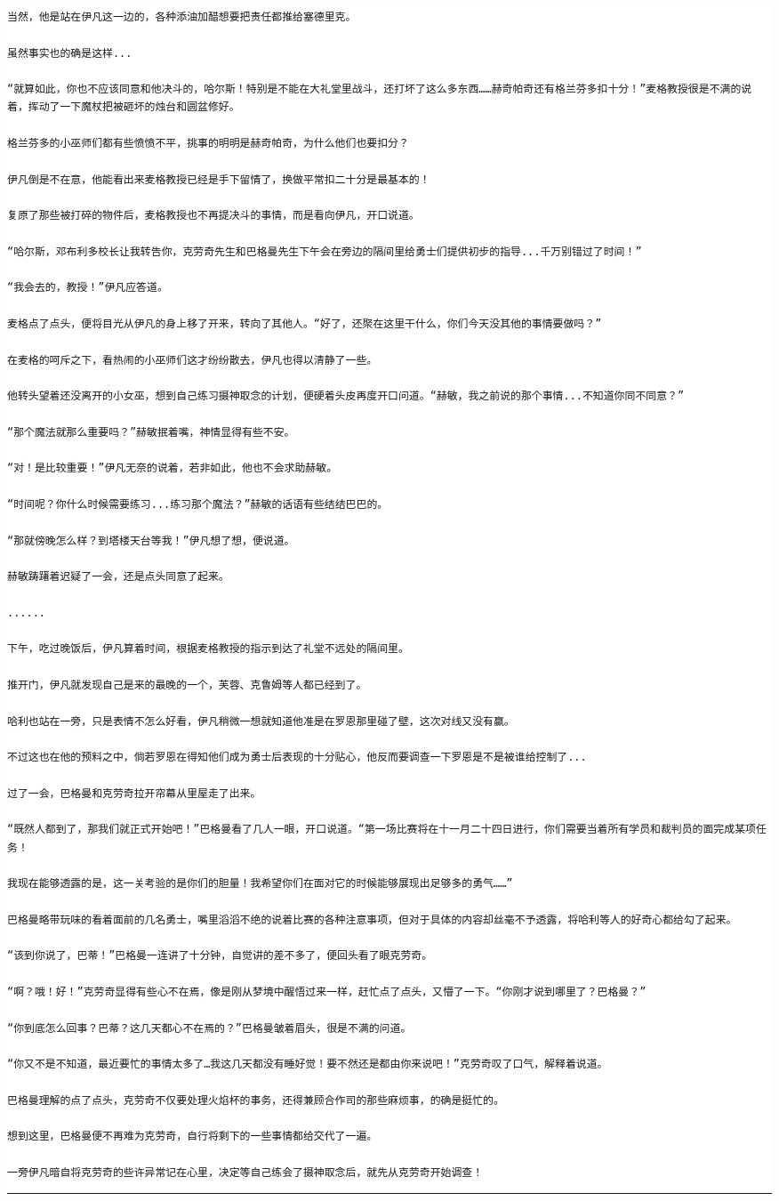     当然，他是站在伊凡这一边的，各种添油加醋想要把责任都推给塞德里克。

    虽然事实也的确是这样...

    “就算如此，你也不应该同意和他决斗的，哈尔斯！特别是不能在大礼堂里战斗，还打坏了这么多东西……赫奇帕奇还有格兰芬多扣十分！”麦格教授很是不满的说着，挥动了一下魔杖把被砸坏的烛台和圆盆修好。

    格兰芬多的小巫师们都有些愤愤不平，挑事的明明是赫奇帕奇，为什么他们也要扣分？

    伊凡倒是不在意，他能看出来麦格教授已经是手下留情了，换做平常扣二十分是最基本的！

    复原了那些被打碎的物件后，麦格教授也不再提决斗的事情，而是看向伊凡，开口说道。

    “哈尔斯，邓布利多校长让我转告你，克劳奇先生和巴格曼先生下午会在旁边的隔间里给勇士们提供初步的指导...千万别错过了时间！”

    “我会去的，教授！”伊凡应答道。

    麦格点了点头，便将目光从伊凡的身上移了开来，转向了其他人。“好了，还聚在这里干什么，你们今天没其他的事情要做吗？”

    在麦格的呵斥之下，看热闹的小巫师们这才纷纷散去，伊凡也得以清静了一些。

    他转头望着还没离开的小女巫，想到自己练习摄神取念的计划，便硬着头皮再度开口问道。“赫敏，我之前说的那个事情...不知道你同不同意？”

    “那个魔法就那么重要吗？”赫敏抿着嘴，神情显得有些不安。

    “对！是比较重要！”伊凡无奈的说着，若非如此，他也不会求助赫敏。

    “时间呢？你什么时候需要练习...练习那个魔法？”赫敏的话语有些结结巴巴的。

    “那就傍晚怎么样？到塔楼天台等我！”伊凡想了想，便说道。

    赫敏踌躇着迟疑了一会，还是点头同意了起来。

    ......

    下午，吃过晚饭后，伊凡算着时间，根据麦格教授的指示到达了礼堂不远处的隔间里。

    推开门，伊凡就发现自己是来的最晚的一个，芙蓉、克鲁姆等人都已经到了。

    哈利也站在一旁，只是表情不怎么好看，伊凡稍微一想就知道他准是在罗恩那里碰了壁，这次对线又没有赢。

    不过这也在他的预料之中，倘若罗恩在得知他们成为勇士后表现的十分贴心，他反而要调查一下罗恩是不是被谁给控制了...

    过了一会，巴格曼和克劳奇拉开帘幕从里屋走了出来。

    “既然人都到了，那我们就正式开始吧！”巴格曼看了几人一眼，开口说道。“第一场比赛将在十一月二十四日进行，你们需要当着所有学员和裁判员的面完成某项任务！

    我现在能够透露的是，这一关考验的是你们的胆量！我希望你们在面对它的时候能够展现出足够多的勇气……”

    巴格曼略带玩味的看着面前的几名勇士，嘴里滔滔不绝的说着比赛的各种注意事项，但对于具体的内容却丝毫不予透露，将哈利等人的好奇心都给勾了起来。

    “该到你说了，巴蒂！”巴格曼一连讲了十分钟，自觉讲的差不多了，便回头看了眼克劳奇。

    “啊？哦！好！”克劳奇显得有些心不在焉，像是刚从梦境中醒悟过来一样，赶忙点了点头，又懵了一下。“你刚才说到哪里了？巴格曼？”

    “你到底怎么回事？巴蒂？这几天都心不在焉的？”巴格曼皱着眉头，很是不满的问道。

    “你又不是不知道，最近要忙的事情太多了…我这几天都没有睡好觉！要不然还是都由你来说吧！”克劳奇叹了口气，解释着说道。

    巴格曼理解的点了点头，克劳奇不仅要处理火焰杯的事务，还得兼顾合作司的那些麻烦事，的确是挺忙的。

    想到这里，巴格曼便不再难为克劳奇，自行将剩下的一些事情都给交代了一遍。

    一旁伊凡暗自将克劳奇的些许异常记在心里，决定等自己练会了摄神取念后，就先从克劳奇开始调查！


------------
